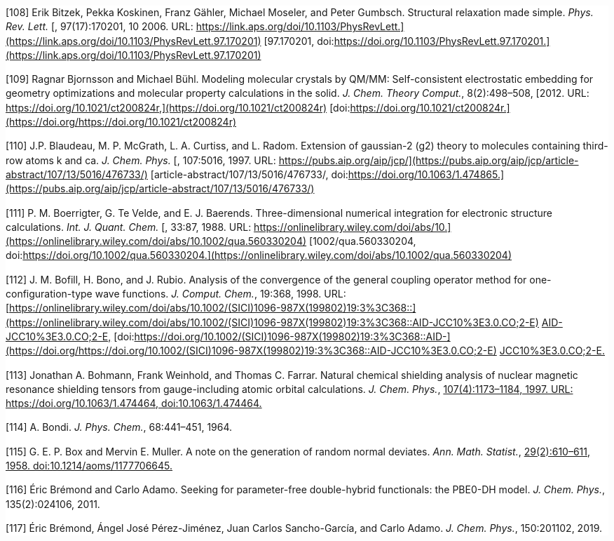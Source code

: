 [108] Erik Bitzek, Pekka Koskinen, Franz Gähler, Michael Moseler, and Peter Gumbsch. Structural relaxation
made simple. *Phys. Rev. Lett.* [, 97(17):170201, 10 2006. URL: https://link.aps.org/doi/10.1103/PhysRevLett.](https://link.aps.org/doi/10.1103/PhysRevLett.97.170201)
[97.170201, doi:https://doi.org/10.1103/PhysRevLett.97.170201.](https://link.aps.org/doi/10.1103/PhysRevLett.97.170201)

[109] Ragnar Bjornsson and Michael Bühl. Modeling molecular crystals by QM/MM: Self-consistent
electrostatic embedding for geometry optimizations and molecular property calculations in the
solid. *J. Chem. Theory Comput.*, 8(2):498–508, [2012. URL: https://doi.org/10.1021/ct200824r,](https://doi.org/10.1021/ct200824r)
[doi:https://doi.org/10.1021/ct200824r.](https://doi.org/https://doi.org/10.1021/ct200824r)

[110] J.P. Blaudeau, M. P. McGrath, L. A. Curtiss, and L. Radom. Extension of gaussian-2 (g2) theory to molecules
containing third-row atoms k and ca. *J. Chem. Phys.* [, 107:5016, 1997. URL: https://pubs.aip.org/aip/jcp/](https://pubs.aip.org/aip/jcp/article-abstract/107/13/5016/476733/)
[article-abstract/107/13/5016/476733/, doi:https://doi.org/10.1063/1.474865.](https://pubs.aip.org/aip/jcp/article-abstract/107/13/5016/476733/)

[111] P. M. Boerrigter, G. Te Velde, and E. J. Baerends. Three-dimensional numerical integration for electronic
structure calculations. *Int. J. Quant. Chem.* [, 33:87, 1988. URL: https://onlinelibrary.wiley.com/doi/abs/10.](https://onlinelibrary.wiley.com/doi/abs/10.1002/qua.560330204)
[1002/qua.560330204, doi:https://doi.org/10.1002/qua.560330204.](https://onlinelibrary.wiley.com/doi/abs/10.1002/qua.560330204)

[112] J. M. Bofill, H. Bono, and J. Rubio. Analysis of the convergence of the general coupling operator method for one-configuration-type wave functions. *J.* *Comput.* *Chem.*, 19:368, 1998.
URL: [https://onlinelibrary.wiley.com/doi/abs/10.1002/(SICI)1096-987X(199802)19:3%3C368::](https://onlinelibrary.wiley.com/doi/abs/10.1002/(SICI)1096-987X(199802)19:3%3C368::AID-JCC10%3E3.0.CO;2-E)
[AID-JCC10%3E3.0.CO;2-E,](https://onlinelibrary.wiley.com/doi/abs/10.1002/(SICI)1096-987X(199802)19:3%3C368::AID-JCC10%3E3.0.CO;2-E) [doi:https://doi.org/10.1002/(SICI)1096-987X(199802)19:3%3C368::AID-](https://doi.org/https://doi.org/10.1002/(SICI)1096-987X(199802)19:3%3C368::AID-JCC10%3E3.0.CO;2-E)
[JCC10%3E3.0.CO;2-E.](https://doi.org/https://doi.org/10.1002/(SICI)1096-987X(199802)19:3%3C368::AID-JCC10%3E3.0.CO;2-E)

[113] Jonathan A. Bohmann, Frank Weinhold, and Thomas C. Farrar. Natural chemical shielding analysis of nuclear magnetic resonance shielding tensors from gauge-including atomic orbital calculations. *J. Chem. Phys.*,
[107(4):1173–1184, 1997. URL: https://doi.org/10.1063/1.474464, doi:10.1063/1.474464.](https://doi.org/10.1063/1.474464)

[114] A. Bondi. *J. Phys. Chem.*, 68:441–451, 1964.

[115] G. E. P. Box and Mervin E. Muller. A note on the generation of random normal deviates. *Ann. Math. Statist.*,
[29(2):610–611, 1958. doi:10.1214/aoms/1177706645.](https://doi.org/10.1214/aoms/1177706645)

[116] Éric Brémond and Carlo Adamo. Seeking for parameter-free double-hybrid functionals: the PBE0-DH
model. *J. Chem. Phys.*, 135(2):024106, 2011.

[117] Éric Brémond, Ángel José Pérez-Jiménez, Juan Carlos Sancho-García, and Carlo Adamo. *J. Chem. Phys.*,
150:201102, 2019.
